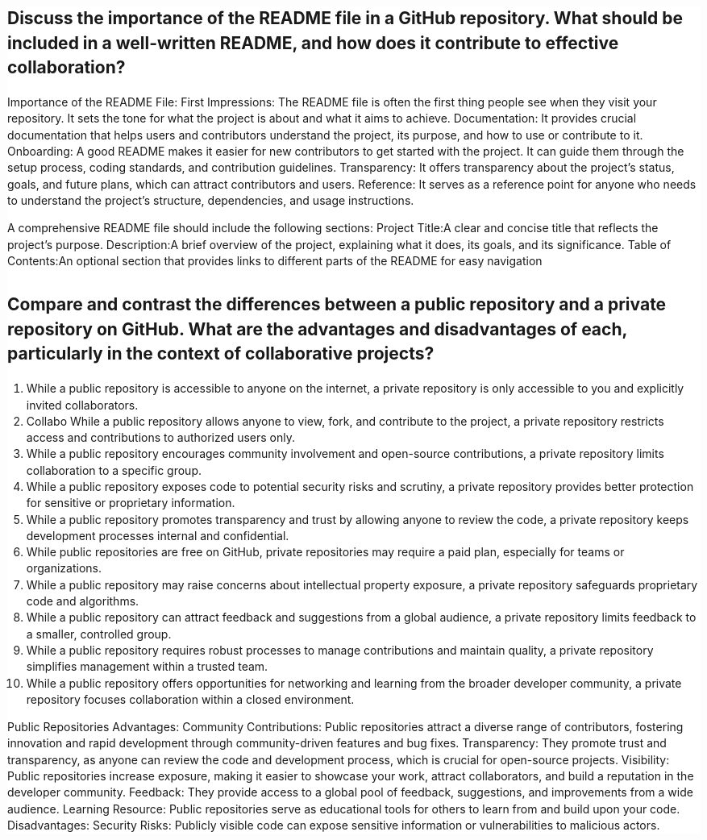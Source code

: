 ## Discuss the importance of the README file in a GitHub repository. What should be included in a well-written README, and how does it contribute to effective collaboration?
Importance of the README File:
First Impressions: The README file is often the first thing people see when they visit your repository. It sets the tone for what the project is about and what it aims to achieve.
Documentation: It provides crucial documentation that helps users and contributors understand the project, its purpose, and how to use or contribute to it.
Onboarding: A good README makes it easier for new contributors to get started with the project. It can guide them through the setup process, coding standards, and contribution guidelines.
Transparency: It offers transparency about the project’s status, goals, and future plans, which can attract contributors and users.
Reference: It serves as a reference point for anyone who needs to understand the project’s structure, dependencies, and usage instructions.

A comprehensive README file should include the following sections:
Project Title:A clear and concise title that reflects the project’s purpose.
Description:A brief overview of the project, explaining what it does, its goals, and its significance.
Table of Contents:An optional section that provides links to different parts of the README for easy navigation

## Compare and contrast the differences between a public repository and a private repository on GitHub. What are the advantages and disadvantages of each, particularly in the context of collaborative projects?
1. While a public repository is accessible to anyone on the internet, a private repository is only accessible to you and explicitly invited collaborators.
2. Collabo While a public repository allows anyone to view, fork, and contribute to the project, a private repository restricts access and contributions to authorized users only.
3. While a public repository encourages community involvement and open-source contributions, a private repository limits collaboration to a specific group.
4. While a public repository exposes code to potential security risks and scrutiny, a private repository provides better protection for sensitive or proprietary information.
5. While a public repository promotes transparency and trust by allowing anyone to review the code, a private repository keeps development processes internal and confidential.
6. While public repositories are free on GitHub, private repositories may require a paid plan, especially for teams or organizations.
7. While a public repository may raise concerns about intellectual property exposure, a private repository safeguards proprietary code and algorithms.
8. While a public repository can attract feedback and suggestions from a global audience, a private repository limits feedback to a smaller, controlled group.
9. While a public repository requires robust processes to manage contributions and maintain quality, a private repository simplifies management within a trusted team.
10.  While a public repository offers opportunities for networking and learning from the broader developer community, a private repository focuses collaboration within a closed environment.

Public Repositories
Advantages:
Community Contributions: Public repositories attract a diverse range of contributors, fostering innovation and rapid development through community-driven features and bug fixes.
Transparency: They promote trust and transparency, as anyone can review the code and development process, which is crucial for open-source projects.
Visibility: Public repositories increase exposure, making it easier to showcase your work, attract collaborators, and build a reputation in the developer community.
Feedback: They provide access to a global pool of feedback, suggestions, and improvements from a wide audience.
Learning Resource: Public repositories serve as educational tools for others to learn from and build upon your code.
Disadvantages:
Security Risks: Publicly visible code can expose sensitive information or vulnerabilities to malicious actors.